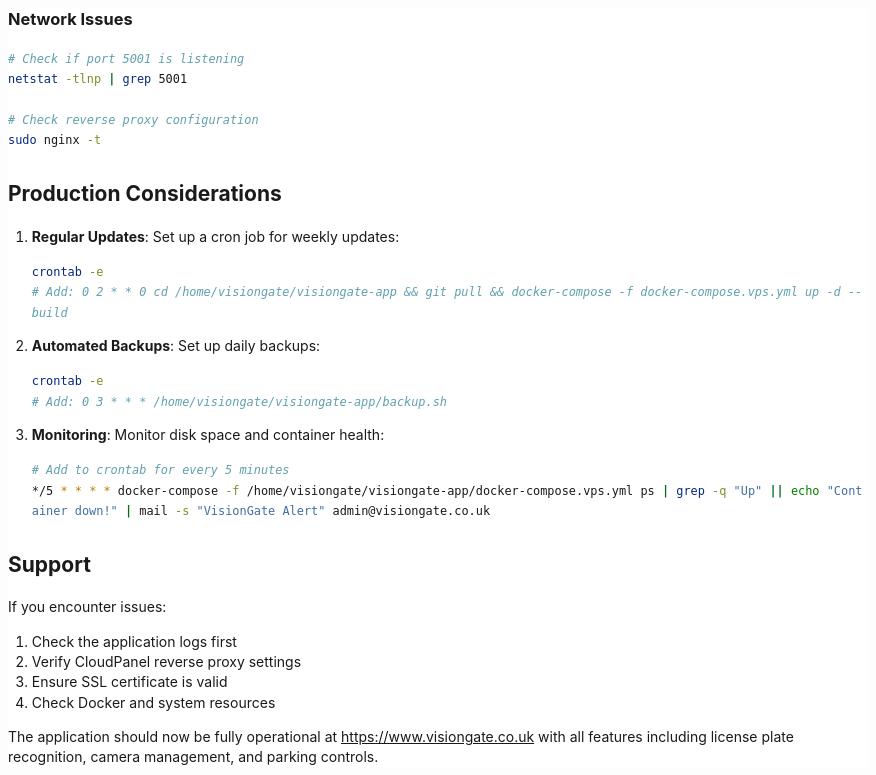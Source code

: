 ### Network Issues
```bash
# Check if port 5001 is listening
netstat -tlnp | grep 5001

# Check reverse proxy configuration
sudo nginx -t
```

## Production Considerations

1. **Regular Updates**: Set up a cron job for weekly updates:
   ```bash
   crontab -e
   # Add: 0 2 * * 0 cd /home/visiongate/visiongate-app && git pull && docker-compose -f docker-compose.vps.yml up -d --build
   ```

2. **Automated Backups**: Set up daily backups:
   ```bash
   crontab -e
   # Add: 0 3 * * * /home/visiongate/visiongate-app/backup.sh
   ```

3. **Monitoring**: Monitor disk space and container health:
   ```bash
   # Add to crontab for every 5 minutes
   */5 * * * * docker-compose -f /home/visiongate/visiongate-app/docker-compose.vps.yml ps | grep -q "Up" || echo "Container down!" | mail -s "VisionGate Alert" admin@visiongate.co.uk
   ```

## Support

If you encounter issues:
1. Check the application logs first
2. Verify CloudPanel reverse proxy settings
3. Ensure SSL certificate is valid
4. Check Docker and system resources

The application should now be fully operational at https://www.visiongate.co.uk with all features including license plate recognition, camera management, and parking controls.